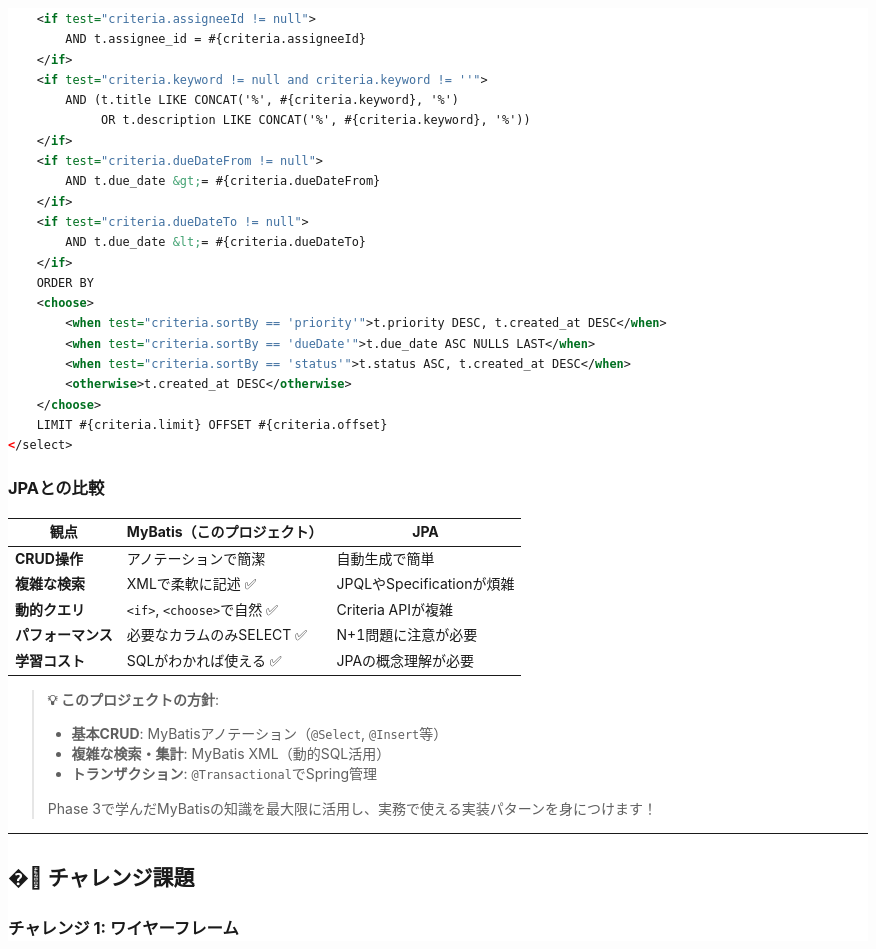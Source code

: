 ```xml
    <if test="criteria.assigneeId != null">
        AND t.assignee_id = #{criteria.assigneeId}
    </if>
    <if test="criteria.keyword != null and criteria.keyword != ''">
        AND (t.title LIKE CONCAT('%', #{criteria.keyword}, '%')
             OR t.description LIKE CONCAT('%', #{criteria.keyword}, '%'))
    </if>
    <if test="criteria.dueDateFrom != null">
        AND t.due_date &gt;= #{criteria.dueDateFrom}
    </if>
    <if test="criteria.dueDateTo != null">
        AND t.due_date &lt;= #{criteria.dueDateTo}
    </if>
    ORDER BY 
    <choose>
        <when test="criteria.sortBy == 'priority'">t.priority DESC, t.created_at DESC</when>
        <when test="criteria.sortBy == 'dueDate'">t.due_date ASC NULLS LAST</when>
        <when test="criteria.sortBy == 'status'">t.status ASC, t.created_at DESC</when>
        <otherwise>t.created_at DESC</otherwise>
    </choose>
    LIMIT #{criteria.limit} OFFSET #{criteria.offset}
</select>
```

### JPAとの比較

| 観点 | MyBatis（このプロジェクト） | JPA |
|------|---------------------------|-----|
| **CRUD操作** | アノテーションで簡潔 | 自動生成で簡単 |
| **複雑な検索** | XMLで柔軟に記述 ✅ | JPQLやSpecificationが煩雑 |
| **動的クエリ** | `<if>`, `<choose>`で自然 ✅ | Criteria APIが複雑 |
| **パフォーマンス** | 必要なカラムのみSELECT ✅ | N+1問題に注意が必要 |
| **学習コスト** | SQLがわかれば使える ✅ | JPAの概念理解が必要 |

> **💡 このプロジェクトの方針**: 
> - **基本CRUD**: MyBatisアノテーション（`@Select`, `@Insert`等）
> - **複雑な検索・集計**: MyBatis XML（動的SQL活用）
> - **トランザクション**: `@Transactional`でSpring管理
> 
> Phase 3で学んだMyBatisの知識を最大限に活用し、実務で使える実装パターンを身につけます！

---

## �🎨 チャレンジ課題

### チャレンジ 1: ワイヤーフレーム
